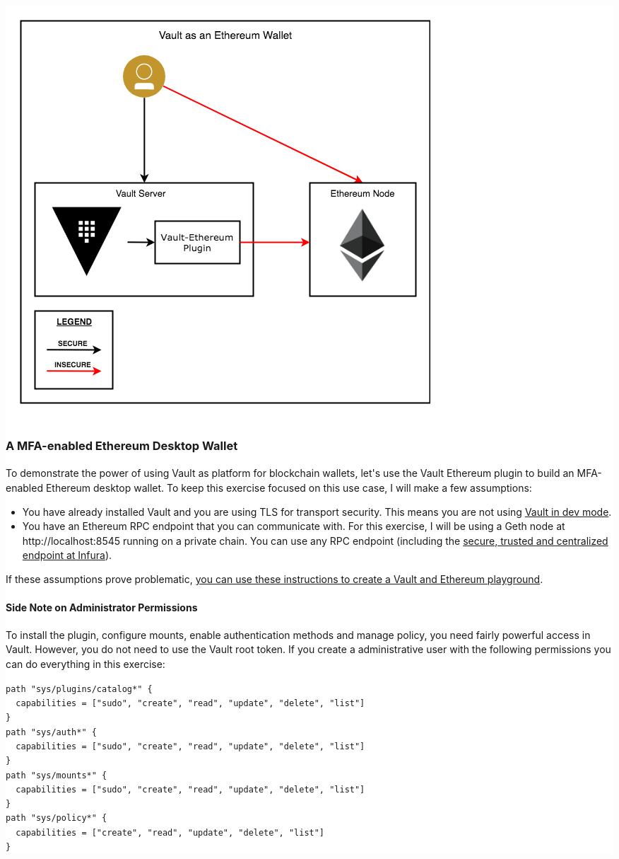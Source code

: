 ![Vault Ethereum Plugin](/doc/VaultBlog.png?raw=true "Vault Ethereum Plugin")

### A MFA-enabled Ethereum Desktop Wallet

To demonstrate the power of using Vault as platform for blockchain wallets, let's use the Vault Ethereum plugin to build an MFA-enabled Ethereum desktop wallet. To keep this exercise focused on this use case, I will make a few assumptions:

* You have already installed Vault and you are using TLS for transport security. This means you are not using [Vault in dev mode](https://www.vaultproject.io/docs/concepts/dev-server.html).
* You have an Ethereum RPC endpoint that you can communicate with. For this exercise, I will be using a Geth node at http://localhost:8545 running on a private chain. You can use any RPC endpoint (including the [secure, trusted and centralized endpoint at Infura](https://mainnet.infura.io/)).

If these assumptions prove problematic, [you can use these instructions to create a Vault and Ethereum playground](https://github.com/immutability-io/immutability-project).

#### Side Note on Administrator Permissions

To install the plugin, configure mounts, enable authentication methods and manage policy, you need fairly powerful access in Vault. However, you do not need to use the Vault root token. If you create a administrative user with the following permissions you can do everything in this exercise:

```
path "sys/plugins/catalog*" {
  capabilities = ["sudo", "create", "read", "update", "delete", "list"]
}
path "sys/auth*" {
  capabilities = ["sudo", "create", "read", "update", "delete", "list"]
}
path "sys/mounts*" {
  capabilities = ["sudo", "create", "read", "update", "delete", "list"]
}
path "sys/policy*" {
  capabilities = ["create", "read", "update", "delete", "list"]
}
```
